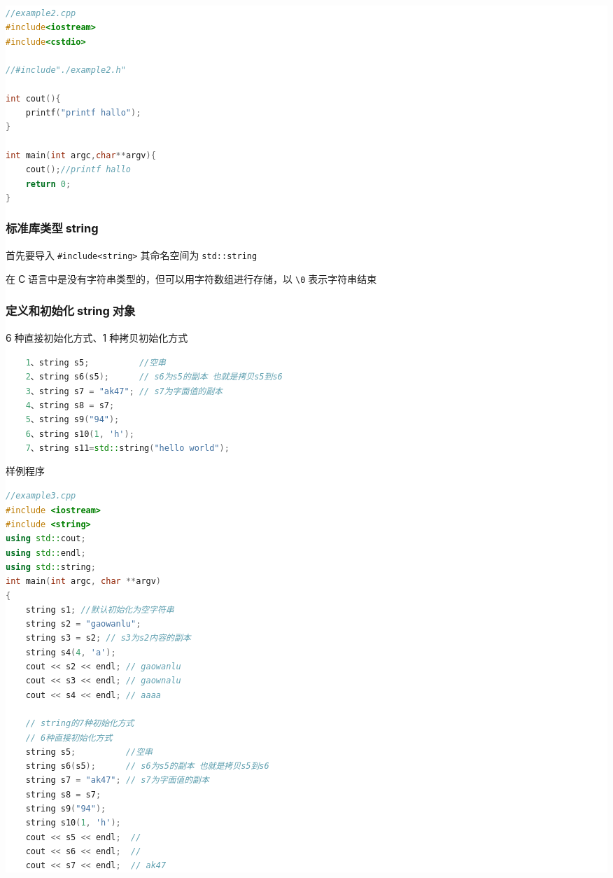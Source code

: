```cpp
//example2.cpp
#include<iostream>
#include<cstdio>

//#include"./example2.h"

int cout(){
    printf("printf hallo");
}

int main(int argc,char**argv){
    cout();//printf hallo
    return 0;
}
```

### 标准库类型 string

首先要导入 `#include<string>` 其命名空间为 `std::string`

在 C 语言中是没有字符串类型的，但可以用字符数组进行存储，以 `\0` 表示字符串结束

### 定义和初始化 string 对象

6 种直接初始化方式、1 种拷贝初始化方式

```cpp
    1、string s5;          //空串
    2、string s6(s5);      // s6为s5的副本 也就是拷贝s5到s6
    3、string s7 = "ak47"; // s7为字面值的副本
    4、string s8 = s7;
    5、string s9("94");
    6、string s10(1, 'h');
    7、string s11=std::string("hello world");
```

样例程序

```cpp
//example3.cpp
#include <iostream>
#include <string>
using std::cout;
using std::endl;
using std::string;
int main(int argc, char **argv)
{
    string s1; //默认初始化为空字符串
    string s2 = "gaowanlu";
    string s3 = s2; // s3为s2内容的副本
    string s4(4, 'a');
    cout << s2 << endl; // gaowanlu
    cout << s3 << endl; // gaownalu
    cout << s4 << endl; // aaaa

    // string的7种初始化方式
    // 6种直接初始化方式
    string s5;          //空串
    string s6(s5);      // s6为s5的副本 也就是拷贝s5到s6
    string s7 = "ak47"; // s7为字面值的副本
    string s8 = s7;
    string s9("94");
    string s10(1, 'h');
    cout << s5 << endl;  //
    cout << s6 << endl;  //
    cout << s7 << endl;  // ak47
```